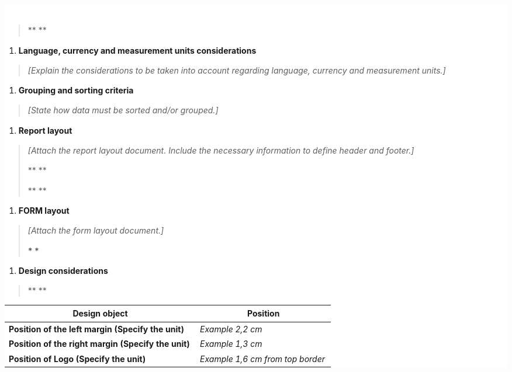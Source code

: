 <td> </td>
<td> </td>
<td> </td>
<td> </td>
</tr>
</tbody>
</table>

> \*\* \*\*

1.  **Language, currency and measurement units considerations**

> _\[Explain the considerations to be taken into account regarding language, currency and measurement units.\]_

1.  **Grouping and sorting criteria**

> _\[State how data must be sorted and/or grouped.\]_

1.  **Report layout**

> _\[Attach the report layout document. Include the necessary information to define header and footer.\]_
>
> \*\* \*\*
>
> \*\* \*\*

1.  **FORM layout**

> _\[Attach the form layout document.\]_
>
> **\* \***

1.  **Design considerations**

> \*\* \*\*

<table>
<colgroup>
<col style="width: 58%" />
<col style="width: 41%" />
</colgroup>
<thead>
<tr class="header">
<th><strong>Design object</strong></th>
<th><strong>Position</strong></th>
</tr>
</thead>
<tbody>
<tr class="odd">
<td><strong>Position of the left margin (Specify the unit)</strong></td>
<td><em>Example 2,2 cm</em></td>
</tr>
<tr class="even">
<td><strong>Position of the right margin (Specify the unit)</strong></td>
<td><em>Example 1,3 cm</em></td>
</tr>
<tr class="odd">
<td><strong>Position of Logo (Specify the unit)</strong></td>
<td><em>Example 1,6 cm from top border</em></td>
</tr>
</tbody>
</table>
